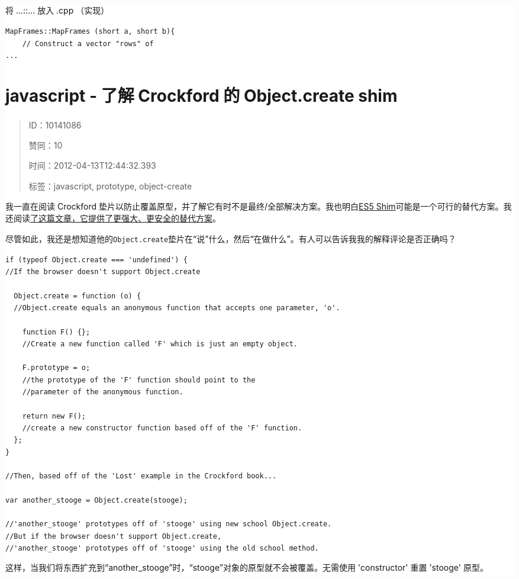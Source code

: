 将 ...::... 放入 .cpp （实现）

```
MapFrames::MapFrames (short a, short b){
    // Construct a vector "rows" of 
... 
```

# javascript - 了解 Crockford 的 Object.create shim

> ID：10141086
> 
> 赞同：10
> 
> 时间：2012-04-13T12:44:32.393
> 
> 标签：javascript, prototype, object-create

我一直在阅读 Crockford 垫片以防止覆盖原型，并了解它有时不是最终/全部解决方案。我也明白[ES5 Shim](https://github.com/kriskowal/es5-shim)可能是一个可行的替代方案。我还阅读[了这篇文章，它提供了更强大、更安全的替代方案](https://stackoverflow.com/questions/3830800/object-defineproperty-in-es5#3844768)。

尽管如此，我还是想知道他的`Object.create`垫片在“说”什么，然后“在做什么”。有人可以告诉我我的解释评论是否正确吗？

```
if (typeof Object.create === 'undefined') { 
//If the browser doesn't support Object.create

  Object.create = function (o) {
  //Object.create equals an anonymous function that accepts one parameter, 'o'.

    function F() {};
    //Create a new function called 'F' which is just an empty object.

    F.prototype = o;
    //the prototype of the 'F' function should point to the
    //parameter of the anonymous function.

    return new F();
    //create a new constructor function based off of the 'F' function.
  };
}

//Then, based off of the 'Lost' example in the Crockford book...

var another_stooge = Object.create(stooge);

//'another_stooge' prototypes off of 'stooge' using new school Object.create.
//But if the browser doesn't support Object.create,
//'another_stooge' prototypes off of 'stooge' using the old school method. 
```

这样，当我们将东西扩充到“another_stooge”时，“stooge”对象的原型就不会被覆盖。无需使用 'constructor' 重置 'stooge' 原型。
